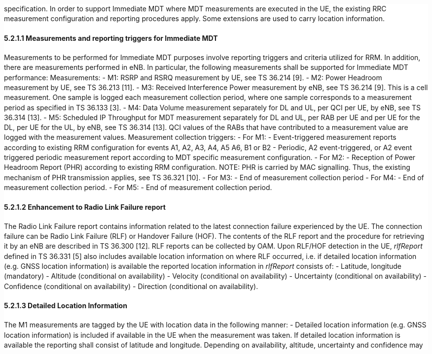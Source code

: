 specification. In order to support Immediate MDT where MDT measurements are
executed in the UE, the existing RRC measurement configuration and reporting
procedures apply. Some extensions are used to carry location information.
#### 5.2.1.1 Measurements and reporting triggers for Immediate MDT
Measurements to be performed for Immediate MDT purposes involve reporting
triggers and criteria utilized for RRM. In addition, there are measurements
performed in eNB. In particular, the following measurements shall be supported
for Immediate MDT performance:
Measurements:
\- M1: RSRP and RSRQ measurement by UE, see TS 36.214 [9].
\- M2: Power Headroom measurement by UE, see TS 36.213 [11].
\- M3: Received Interference Power measurement by eNB, see TS 36.214 [9]. This
is a cell measurement. One sample is logged each measurement collection
period, where one sample corresponds to a measurement period as specified in
TS 36.133 [3].
\- M4: Data Volume measurement separately for DL and UL, per QCI per UE, by
eNB, see TS 36.314 [13].
\- M5: Scheduled IP Throughput for MDT measurement separately for DL and UL,
per RAB per UE and per UE for the DL, per UE for the UL, by eNB, see TS 36.314
[13]. QCI values of the RABs that have contributed to a measurement value are
logged with the measurement values.
Measurement collection triggers:
\- For M1:
\- Event-triggered measurement reports according to existing RRM configuration
for events A1, A2, A3, A4, A5 A6, B1 or B2
\- Periodic, A2 event-triggered, or A2 event triggered periodic measurement
report according to MDT specific measurement configuration.
\- For M2:
\- Reception of Power Headroom Report (PHR) according to existing RRM
configuration.
NOTE: PHR is carried by MAC signalling. Thus, the existing mechanism of PHR
transmission applies, see TS 36.321 [10].
\- For M3:
\- End of measurement collection period
\- For M4:
\- End of measurement collection period.
\- For M5:
\- End of measurement collection period.
#### 5.2.1.2 Enhancement to Radio Link Failure report
The Radio Link Failure report contains information related to the latest
connection failure experienced by the UE. The connection failure can be Radio
Link Failure (RLF) or Handover Failure (HOF). The contents of the RLF report
and the procedure for retrieving it by an eNB are described in TS 36.300 [12].
RLF reports can be collected by OAM. Upon RLF/HOF detection in the UE,
_rlfReport_ defined in TS 36.331 [5] also includes available location
information on where RLF occurred, i.e. if detailed location information (e.g.
GNSS location information) is available the reported location information in
_rlfReport_ consists of:
\- Latitude, longitude (mandatory)
\- Altitude (conditional on availability)
\- Velocity (conditional on availability)
\- Uncertainty (conditional on availability)
\- Confidence (conditional on availability)
\- Direction (conditional on availability).
#### 5.2.1.3 Detailed Location Information
The M1 measurements are tagged by the UE with location data in the following
manner:
\- Detailed location information (e.g. GNSS location information) is included
if available in the UE when the measurement was taken. If detailed location
information is available the reporting shall consist of latitude and
longitude. Depending on availability, altitude, uncertainty and confidence may